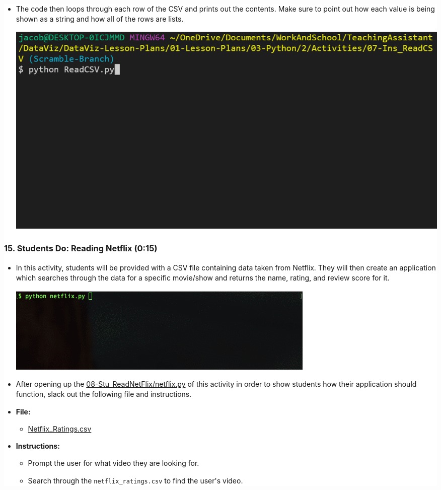   * The code then loops through each row of the CSV and prints out the contents. Make sure to point out how each value is being shown as a string and how all of the rows are lists.

    ![Read CSV Run](Images/07-ReadCSV_ReadRun.gif)

### 15. Students Do: Reading Netflix (0:15)

* In this activity, students will be provided with a CSV file containing data taken from Netflix. They will then create an application which searches through the data for a specific movie/show and returns the name, rating, and review score for it.

  ![Read NetFlix](Images/08-ReadNetFlix_Grease.gif)

* After opening up the [08-Stu_ReadNetFlix/netflix.py](Activities/08-Stu_ReadNetFlix/Solved/netflix.py) of this activity in order to show students how their application should function, slack out the following file and instructions.

* **File:**

  * [Netflix_Ratings.csv](Activities/08-Stu_ReadNetFlix/Resources/netflix_ratings.csv)

* **Instructions:**

  * Prompt the user for what video they are looking for.

  * Search through the `netflix_ratings.csv` to find the user's video.
